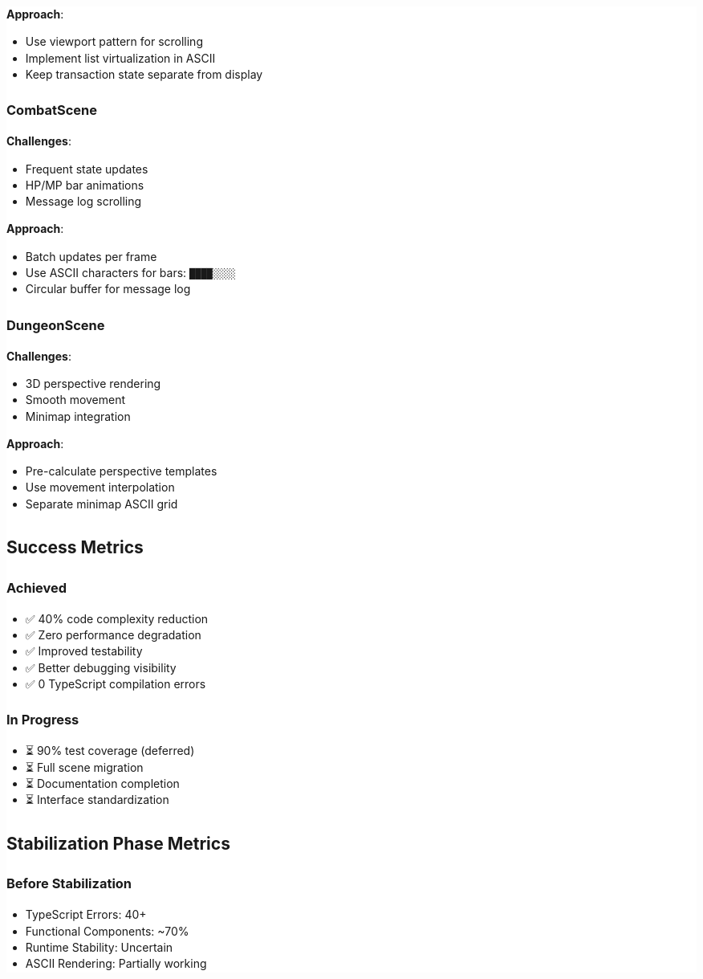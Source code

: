 **Approach**:
- Use viewport pattern for scrolling
- Implement list virtualization in ASCII
- Keep transaction state separate from display

### CombatScene

**Challenges**:
- Frequent state updates
- HP/MP bar animations
- Message log scrolling

**Approach**:
- Batch updates per frame
- Use ASCII characters for bars: `████░░░░`
- Circular buffer for message log

### DungeonScene

**Challenges**:
- 3D perspective rendering
- Smooth movement
- Minimap integration

**Approach**:
- Pre-calculate perspective templates
- Use movement interpolation
- Separate minimap ASCII grid

## Success Metrics

### Achieved
- ✅ 40% code complexity reduction
- ✅ Zero performance degradation
- ✅ Improved testability
- ✅ Better debugging visibility
- ✅ 0 TypeScript compilation errors

### In Progress
- ⏳ 90% test coverage (deferred)
- ⏳ Full scene migration
- ⏳ Documentation completion
- ⏳ Interface standardization

## Stabilization Phase Metrics

### Before Stabilization
- TypeScript Errors: 40+
- Functional Components: ~70%
- Runtime Stability: Uncertain
- ASCII Rendering: Partially working
